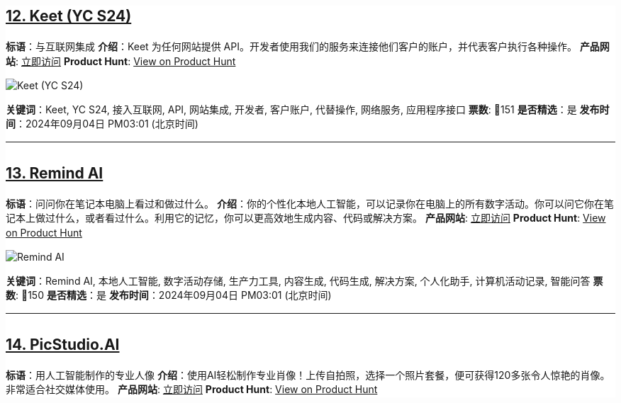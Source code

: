
## [12. Keet (YC S24)](https://www.producthunt.com/posts/keet-yc-s24?utm_campaign=producthunt-api&utm_medium=api-v2&utm_source=Application%3A+decohack+%28ID%3A+131684%29)

**标语**：与互联网集成
**介绍**：Keet 为任何网站提供 API。开发者使用我们的服务来连接他们客户的账户，并代表客户执行各种操作。
**产品网站**: [立即访问](https://www.producthunt.com/r/MCMPXLG6CRARQK?utm_campaign=producthunt-api&utm_medium=api-v2&utm_source=Application%3A+decohack+%28ID%3A+131684%29)
**Product Hunt**: [View on Product Hunt](https://www.producthunt.com/posts/keet-yc-s24?utm_campaign=producthunt-api&utm_medium=api-v2&utm_source=Application%3A+decohack+%28ID%3A+131684%29)

![Keet (YC S24)](https://ph-files.imgix.net/bd76df8d-2e3b-40b8-85d1-5339ce081507.png?auto=format&fit=crop&frame=1&h=512&w=1024)

**关键词**：Keet, YC S24, 接入互联网, API, 网站集成, 开发者, 客户账户, 代替操作, 网络服务, 应用程序接口
**票数**: 🔺151
**是否精选**：是
**发布时间**：2024年09月04日 PM03:01 (北京时间)

---

## [13. Remind AI](https://www.producthunt.com/posts/remind-ai-2?utm_campaign=producthunt-api&utm_medium=api-v2&utm_source=Application%3A+decohack+%28ID%3A+131684%29)

**标语**：问问你在笔记本电脑上看过和做过什么。
**介绍**：你的个性化本地人工智能，可以记录你在电脑上的所有数字活动。你可以问它你在笔记本上做过什么，或者看过什么。利用它的记忆，你可以更高效地生成内容、代码或解决方案。
**产品网站**: [立即访问](https://www.producthunt.com/r/DKXBTZ2HMTUI24?utm_campaign=producthunt-api&utm_medium=api-v2&utm_source=Application%3A+decohack+%28ID%3A+131684%29)
**Product Hunt**: [View on Product Hunt](https://www.producthunt.com/posts/remind-ai-2?utm_campaign=producthunt-api&utm_medium=api-v2&utm_source=Application%3A+decohack+%28ID%3A+131684%29)

![Remind AI](https://ph-files.imgix.net/b1b37ba9-a9e5-494d-826c-73eefd7e432c.png?auto=format&fit=crop&frame=1&h=512&w=1024)

**关键词**：Remind AI, 本地人工智能, 数字活动存储, 生产力工具, 内容生成, 代码生成, 解决方案, 个人化助手, 计算机活动记录, 智能问答
**票数**: 🔺150
**是否精选**：是
**发布时间**：2024年09月04日 PM03:01 (北京时间)

---

## [14. PicStudio.AI](https://www.producthunt.com/posts/picstudio-ai?utm_campaign=producthunt-api&utm_medium=api-v2&utm_source=Application%3A+decohack+%28ID%3A+131684%29)

**标语**：用人工智能制作的专业人像
**介绍**：使用AI轻松制作专业肖像！上传自拍照，选择一个照片套餐，便可获得120多张令人惊艳的肖像。非常适合社交媒体使用。
**产品网站**: [立即访问](https://www.producthunt.com/r/BC7ZGDXBAPRTLO?utm_campaign=producthunt-api&utm_medium=api-v2&utm_source=Application%3A+decohack+%28ID%3A+131684%29)
**Product Hunt**: [View on Product Hunt](https://www.producthunt.com/posts/picstudio-ai?utm_campaign=producthunt-api&utm_medium=api-v2&utm_source=Application%3A+decohack+%28ID%3A+131684%29)
